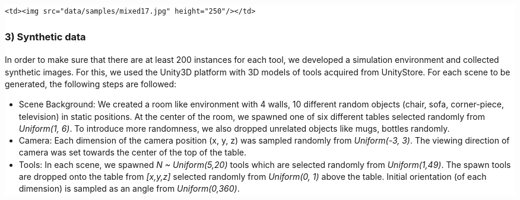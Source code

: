     <td><img src="data/samples/mixed17.jpg" height="250"/></td>
  </tr>
</table>

### 3) Synthetic data
In order to make sure that there are at least 200 instances for each tool, we developed a simulation environment and collected synthetic images. For this, we used the Unity3D platform with 3D models of tools acquired from UnityStore. For each scene to be generated, the following steps are followed:
    
* Scene Background: We created a room like environment with 4 walls, 10 different random objects (chair, sofa, corner-piece, television) in static positions. At the center of the room, we spawned one of six different tables selected randomly from _Uniform(1, 6)_. To introduce more randomness, we also dropped unrelated objects like mugs, bottles randomly.
* Camera: Each dimension of the camera position (x, y, z) was sampled randomly from _Uniform(-3, 3)_. The viewing direction of camera was set towards the center of the top of the table.
* Tools: In each scene, we spawned _N ~ Uniform(5,20)_ tools which are selected randomly from _Uniform(1,49)_. The spawn tools are dropped onto the table from _[x,y,z]_ selected randomly from _Uniform(0, 1)_ above the table. Initial orientation (of each dimension) is sampled as an angle from _Uniform(0,360)_.
